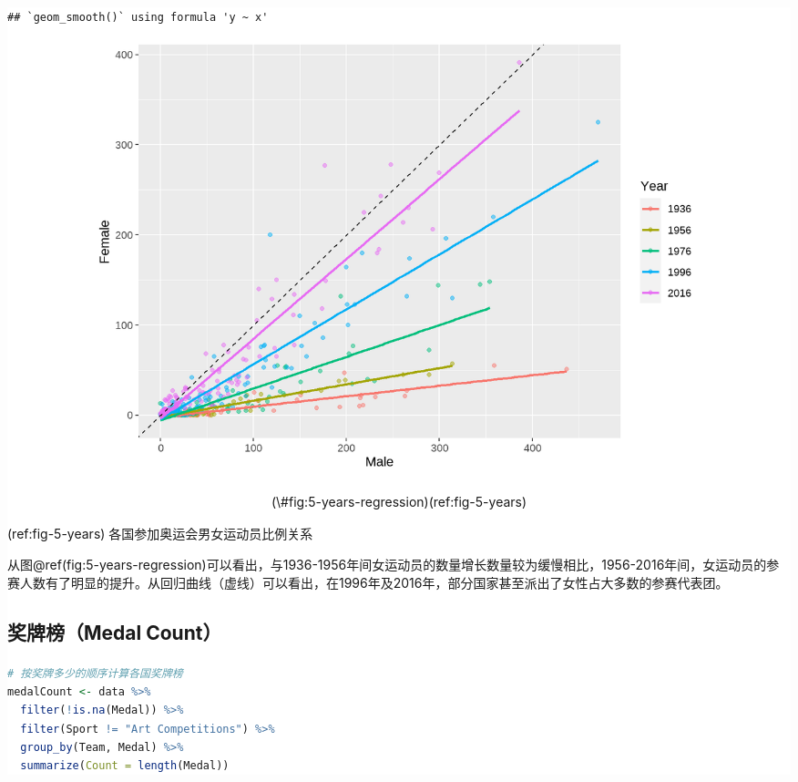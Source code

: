 ```
## `geom_smooth()` using formula 'y ~ x'
```

<div class="figure" style="text-align: center">
<img src="2-Olympic-history_files/figure-html/5-years-regression-1.png" alt="(ref:fig-5-years)" width="672" />
<p class="caption">(\#fig:5-years-regression)(ref:fig-5-years)</p>
</div>
(ref:fig-5-years) 各国参加奥运会男女运动员比例关系

从图\@ref(fig:5-years-regression)可以看出，与1936-1956年间女运动员的数量增长数量较为缓慢相比，1956-2016年间，女运动员的参赛人数有了明显的提升。从回归曲线（虚线）可以看出，在1996年及2016年，部分国家甚至派出了女性占大多数的参赛代表团。

## 奖牌榜（Medal Count）


```r
# 按奖牌多少的顺序计算各国奖牌榜
medalCount <- data %>% 
  filter(!is.na(Medal)) %>% 
  filter(Sport != "Art Competitions") %>% 
  group_by(Team, Medal) %>% 
  summarize(Count = length(Medal))
```
